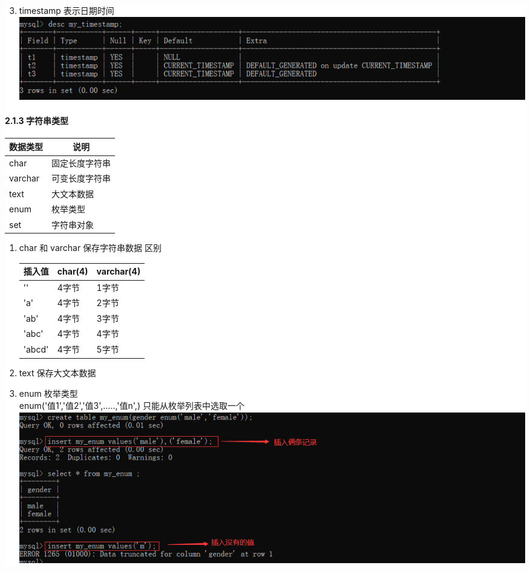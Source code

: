 
3. timestamp 表示日期时间
   ![image-20231115165137649](assets/image-20231115165137649.png)

#### 2.1.3 字符串类型

| 数据类型 | 说明           |
| -------- | -------------- |
| char     | 固定长度字符串 |
| varchar  | 可变长度字符串 |
| text     | 大文本数据     |
| enum     | 枚举类型       |
| set      | 字符串对象     |

1. char 和 varchar  保存字符串数据
   区别

   | 插入值 | char(4) | varchar(4) |
   | ------ | ------- | ---------- |
   | ''     | 4字节   | 1字节      |
   | 'a'    | 4字节   | 2字节      |
   | 'ab'   | 4字节   | 3字节      |
   | 'abc'  | 4字节   | 4字节      |
   | 'abcd' | 4字节   | 5字节      |

   

2. text  保存大文本数据

   

3. enum 枚举类型  
   enum('值1','值2','值3',.....,'值n',)
   只能从枚举列表中选取一个
   ![image-20231115191947494](assets/image-20231115191947494.png)
